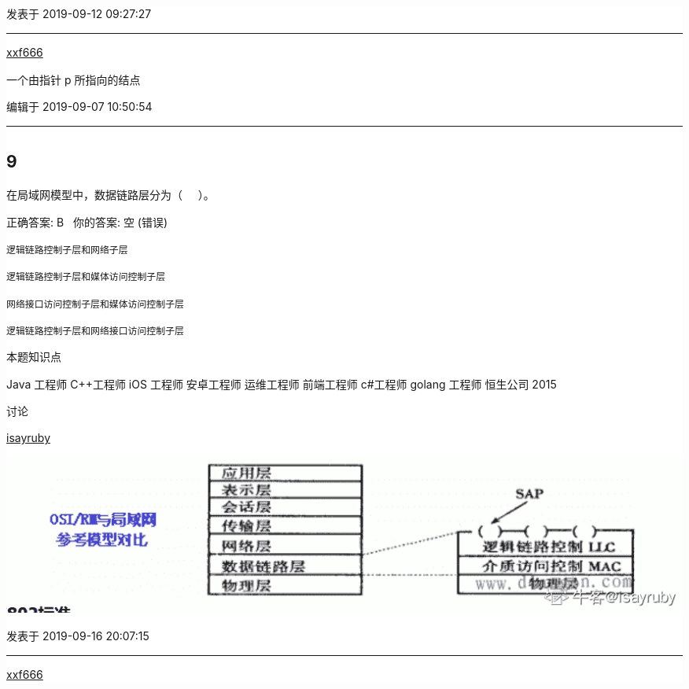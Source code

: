发表于 2019-09-12 09:27:27

* * *

[xxf666](https://www.nowcoder.com/profile/97331668)

一个由指针 p 所指向的结点

编辑于 2019-09-07 10:50:54

* * *

## 9

在局域网模型中，数据链路层分为（     ）。

正确答案: B   你的答案: 空 (错误)

```cpp
逻辑链路控制子层和网络子层
```

```cpp
逻辑链路控制子层和媒体访问控制子层
```

```cpp
网络接口访问控制子层和媒体访问控制子层
```

```cpp
逻辑链路控制子层和网络接口访问控制子层
```

本题知识点

Java 工程师 C++工程师 iOS 工程师 安卓工程师 运维工程师 前端工程师 c#工程师 golang 工程师 恒生公司 2015

讨论

[isayruby](https://www.nowcoder.com/profile/196096777)

![](img/6a101b13baf0c1d64eca3394d49a1ef9.png)

发表于 2019-09-16 20:07:15

* * *

[xxf666](https://www.nowcoder.com/profile/97331668)
